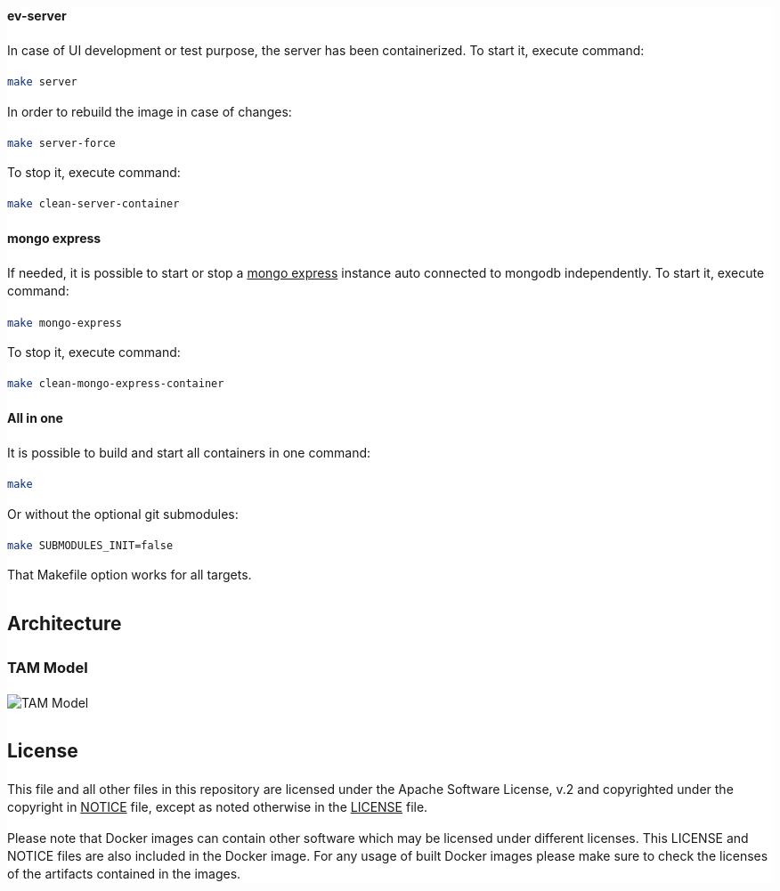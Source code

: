 #### ev-server
In case of UI development or test purpose, the server has been containerized.
To start it, execute command:
```bash
make server
```
In order to rebuild the image in case of changes:
```bash
make server-force
```
To stop it, execute command:
```bash
make clean-server-container
```

#### mongo express
If needed, it is possible to start or stop a [mongo express](https://github.com/mongo-express/mongo-express) instance auto connected to mongodb independently.
To start it, execute command:
```bash
make mongo-express
```

To stop it, execute command:
```bash
make clean-mongo-express-container
```

#### All in one
It is possible to build and start all containers in one command:
```bash
make
```
Or without the optional git submodules:
```bash
make SUBMODULES_INIT=false
```
That Makefile option works for all targets.

## Architecture

### TAM Model
![TAM Model](./tam-model.png)

## License

This file and all other files in this repository are licensed under the Apache Software License, v.2 and copyrighted under the copyright in [NOTICE](NOTICE) file, except as noted otherwise in the [LICENSE](LICENSE) file.

Please note that Docker images can contain other software which may be licensed under different licenses. This LICENSE and NOTICE files are also included in the Docker image. For any usage of built Docker images please make sure to check the licenses of the artifacts contained in the images.
